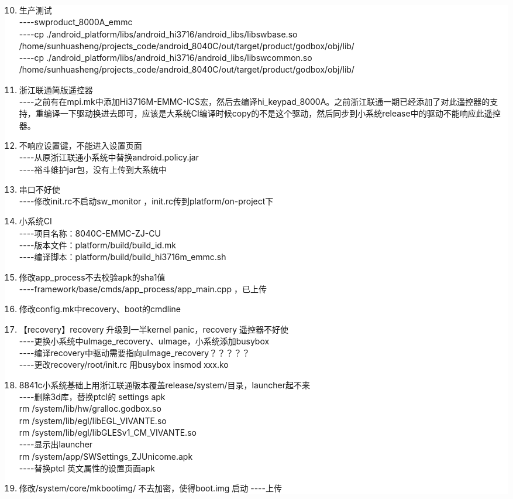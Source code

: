 10. 生产测试  
    ----swproduct_8000A_emmc  
    ----cp ./android_platform/libs/android_hi3716/android_libs/libswbase.so /home/sunhuasheng/projects_code/android_8040C/out/target/product/godbox/obj/lib/  
    ----cp ./android_platform/libs/android_hi3716/android_libs/libswcommon.so /home/sunhuasheng/projects_code/android_8040C/out/target/product/godbox/obj/lib/  


9. 浙江联通简版遥控器  
    ----之前有在mpi.mk中添加Hi3716M-EMMC-ICS宏，然后去编译hi_keypad_8000A。之前浙江联通一期已经添加了对此遥控器的支持，重编译一下驱动换进去即可，应该是大系统CI编译时候copy的不是这个驱动，然后同步到小系统release中的驱动不能响应此遥控器。  

8. 不响应设置键，不能进入设置页面  
    ----从原浙江联通小系统中替换android.policy.jar  
    ----裕斗维护jar包，没有上传到大系统中  

7. 串口不好使  
    ----修改init.rc不启动sw_monitor ，init.rc传到platform/on-project下  

6. 小系统CI  
    ----项目名称：8040C-EMMC-ZJ-CU   
    ----版本文件：platform/build/build_id.mk  
    ----编译脚本：platform/build/build_hi3716m_emmc.sh  

5. 修改app_process不去校验apk的sha1值  
    ----framework/base/cmds/app_process/app_main.cpp ，已上传  

4. 修改config.mk中recovery、boot的cmdline  

3. 【recovery】recovery 升级到一半kernel panic，recovery 遥控器不好使  
    ----更换小系统中uImage_recovery、uImage，小系统添加busybox  
    ----编译recovery中驱动需要指向uImage_recovery？？？？？  
    ----更改recovery/root/init.rc 用busybox insmod xxx.ko  

2. 8841c小系统基础上用浙江联通版本覆盖release/system/目录，launcher起不来  
    ----删除3d库，替换ptcl的 settings apk  
    rm /system/lib/hw/gralloc.godbox.so  
    rm /system/lib/egl/libEGL_VIVANTE.so  
    rm /system/lib/egl/libGLESv1_CM_VIVANTE.so  
    ----显示出launcher  
    rm /system/app/SWSettings_ZJUnicome.apk  
    ----替换ptcl 英文属性的设置页面apk  

1. 修改/system/core/mkbootimg/ 不去加密，使得boot.img 启动
    ----上传

